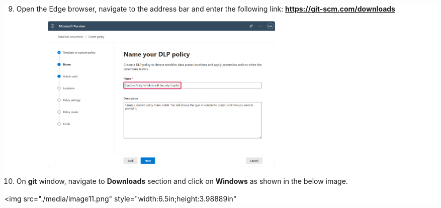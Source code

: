 9.  Open the Edge browser, navigate to the address bar and enter the
    following link: **https://git-scm.com/downloads**

<img src="./media/image10.png" style="width:6.5in;height:3.01736in" />

10. On **git** window, navigate to **Downloads** section and click on
    **Windows** as shown in the below image.

<img src="./media/image11.png" style="width:6.5in;height:3.98889in"